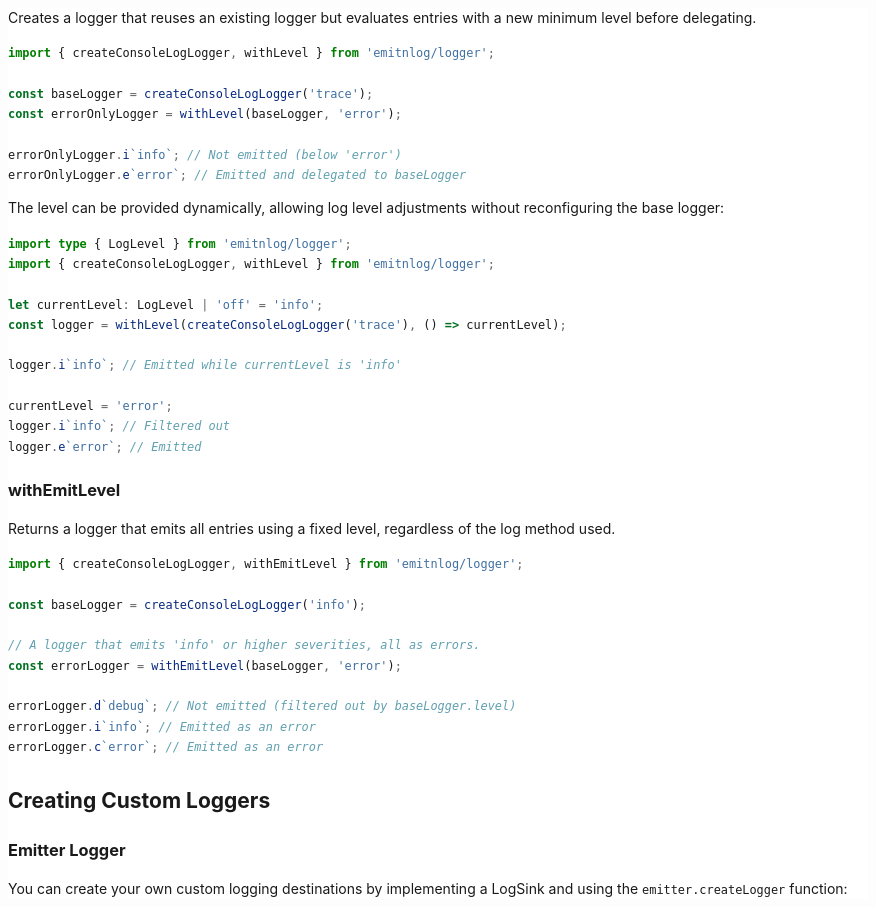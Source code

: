 Creates a logger that reuses an existing logger but evaluates entries with a new minimum level before delegating.

```ts
import { createConsoleLogLogger, withLevel } from 'emitnlog/logger';

const baseLogger = createConsoleLogLogger('trace');
const errorOnlyLogger = withLevel(baseLogger, 'error');

errorOnlyLogger.i`info`; // Not emitted (below 'error')
errorOnlyLogger.e`error`; // Emitted and delegated to baseLogger
```

The level can be provided dynamically, allowing log level adjustments without reconfiguring the base logger:

```ts
import type { LogLevel } from 'emitnlog/logger';
import { createConsoleLogLogger, withLevel } from 'emitnlog/logger';

let currentLevel: LogLevel | 'off' = 'info';
const logger = withLevel(createConsoleLogLogger('trace'), () => currentLevel);

logger.i`info`; // Emitted while currentLevel is 'info'

currentLevel = 'error';
logger.i`info`; // Filtered out
logger.e`error`; // Emitted
```

### withEmitLevel

Returns a logger that emits all entries using a fixed level, regardless of the log method used.

```ts
import { createConsoleLogLogger, withEmitLevel } from 'emitnlog/logger';

const baseLogger = createConsoleLogLogger('info');

// A logger that emits 'info' or higher severities, all as errors.
const errorLogger = withEmitLevel(baseLogger, 'error');

errorLogger.d`debug`; // Not emitted (filtered out by baseLogger.level)
errorLogger.i`info`; // Emitted as an error
errorLogger.c`error`; // Emitted as an error
```

## Creating Custom Loggers

### Emitter Logger

You can create your own custom logging destinations by implementing a LogSink and using the `emitter.createLogger` function:
